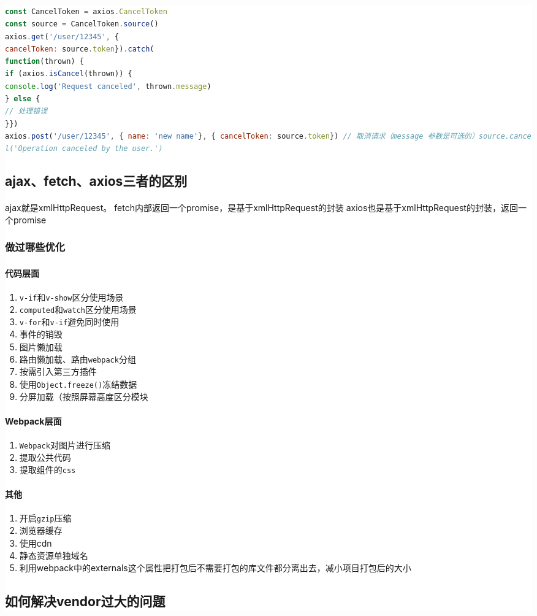 ```js
const CancelToken = axios.CancelToken
const source = CancelToken.source()
axios.get('/user/12345', {
cancelToken: source.token}).catch(
function(thrown) {
if (axios.isCancel(thrown)) {
console.log('Request canceled', thrown.message)
} else {
// 处理错误
}})
axios.post('/user/12345', { name: 'new name'}, { cancelToken: source.token}) // 取消请求（message 参数是可选的）source.cancel('Operation canceled by the user.')
```

## ajax、fetch、axios三者的区别

ajax就是xmlHttpRequest。
fetch内部返回一个promise，是基于xmlHttpRequest的封装
axios也是基于xmlHttpRequest的封装，返回一个promise


### 做过哪些优化


#### 代码层面

1. `v-if`和`v-show`区分使用场景
2. `computed`和`watch`区分使用场景
3. `v-for`和`v-if`避免同时使用
4. 事件的销毁
5. 图片懒加载
6. 路由懒加载、路由`webpack`分组
7. 按需引入第三方插件
8. 使用`Object.freeze()`冻结数据
9. 分屏加载（按照屏幕高度区分模块

#### Webpack层面

1. `Webpack`对图片进行压缩
2. 提取公共代码
3. 提取组件的`css`

#### 其他

1. 开启`gzip`压缩
2. 浏览器缓存
3. 使用cdn
4. 静态资源单独域名
5. 利用webpack中的externals这个属性把打包后不需要打包的库文件都分离出去，减小项目打包后的大小



## 如何解决vendor过大的问题
